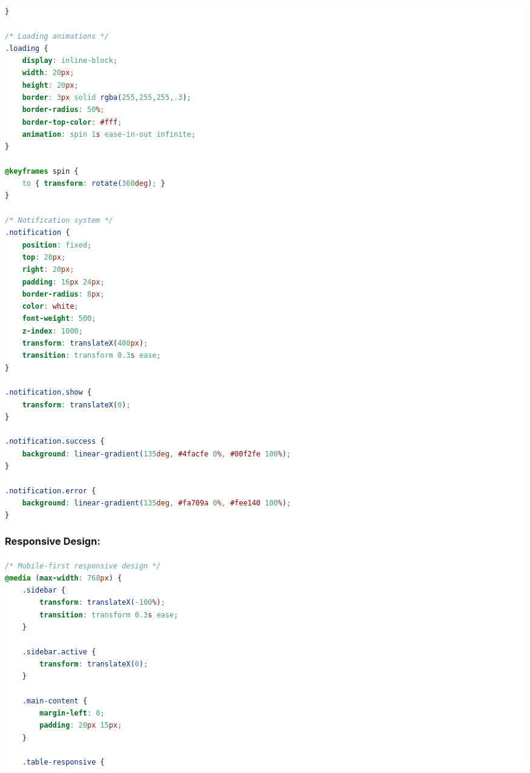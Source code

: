 ```css
}

/* Loading animations */
.loading {
    display: inline-block;
    width: 20px;
    height: 20px;
    border: 3px solid rgba(255,255,255,.3);
    border-radius: 50%;
    border-top-color: #fff;
    animation: spin 1s ease-in-out infinite;
}

@keyframes spin {
    to { transform: rotate(360deg); }
}

/* Notification system */
.notification {
    position: fixed;
    top: 20px;
    right: 20px;
    padding: 16px 24px;
    border-radius: 8px;
    color: white;
    font-weight: 500;
    z-index: 1000;
    transform: translateX(400px);
    transition: transform 0.3s ease;
}

.notification.show {
    transform: translateX(0);
}

.notification.success {
    background: linear-gradient(135deg, #4facfe 0%, #00f2fe 100%);
}

.notification.error {
    background: linear-gradient(135deg, #fa709a 0%, #fee140 100%);
}
```

### **Responsive Design:**
```css
/* Mobile-first responsive design */
@media (max-width: 768px) {
    .sidebar {
        transform: translateX(-100%);
        transition: transform 0.3s ease;
    }
    
    .sidebar.active {
        transform: translateX(0);
    }
    
    .main-content {
        margin-left: 0;
        padding: 20px 15px;
    }
    
    .table-responsive {
```